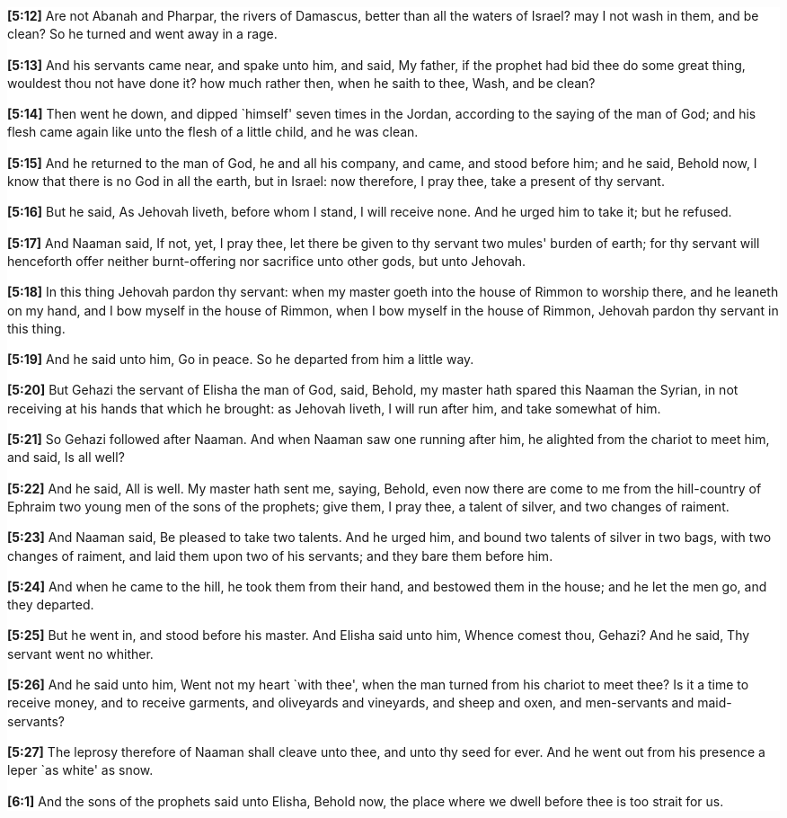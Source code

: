 **[5:12]** Are not Abanah and Pharpar, the rivers of Damascus, better than all the waters of Israel? may I not wash in them, and be clean? So he turned and went away in a rage.

**[5:13]** And his servants came near, and spake unto him, and said, My father, if the prophet had bid thee do some great thing, wouldest thou not have done it? how much rather then, when he saith to thee, Wash, and be clean?

**[5:14]** Then went he down, and dipped \`himself' seven times in the Jordan, according to the saying of the man of God; and his flesh came again like unto the flesh of a little child, and he was clean.

**[5:15]** And he returned to the man of God, he and all his company, and came, and stood before him; and he said, Behold now, I know that there is no God in all the earth, but in Israel: now therefore, I pray thee, take a present of thy servant.

**[5:16]** But he said, As Jehovah liveth, before whom I stand, I will receive none. And he urged him to take it; but he refused.

**[5:17]** And Naaman said, If not, yet, I pray thee, let there be given to thy servant two mules' burden of earth; for thy servant will henceforth offer neither burnt-offering nor sacrifice unto other gods, but unto Jehovah.

**[5:18]** In this thing Jehovah pardon thy servant: when my master goeth into the house of Rimmon to worship there, and he leaneth on my hand, and I bow myself in the house of Rimmon, when I bow myself in the house of Rimmon, Jehovah pardon thy servant in this thing.

**[5:19]** And he said unto him, Go in peace. So he departed from him a little way.

**[5:20]** But Gehazi the servant of Elisha the man of God, said, Behold, my master hath spared this Naaman the Syrian, in not receiving at his hands that which he brought: as Jehovah liveth, I will run after him, and take somewhat of him.

**[5:21]** So Gehazi followed after Naaman. And when Naaman saw one running after him, he alighted from the chariot to meet him, and said, Is all well?

**[5:22]** And he said, All is well. My master hath sent me, saying, Behold, even now there are come to me from the hill-country of Ephraim two young men of the sons of the prophets; give them, I pray thee, a talent of silver, and two changes of raiment.

**[5:23]** And Naaman said, Be pleased to take two talents. And he urged him, and bound two talents of silver in two bags, with two changes of raiment, and laid them upon two of his servants; and they bare them before him.

**[5:24]** And when he came to the hill, he took them from their hand, and bestowed them in the house; and he let the men go, and they departed.

**[5:25]** But he went in, and stood before his master. And Elisha said unto him, Whence comest thou, Gehazi? And he said, Thy servant went no whither.

**[5:26]** And he said unto him, Went not my heart \`with thee', when the man turned from his chariot to meet thee? Is it a time to receive money, and to receive garments, and oliveyards and vineyards, and sheep and oxen, and men-servants and maid-servants?

**[5:27]** The leprosy therefore of Naaman shall cleave unto thee, and unto thy seed for ever. And he went out from his presence a leper \`as white' as snow.

**[6:1]** And the sons of the prophets said unto Elisha, Behold now, the place where we dwell before thee is too strait for us.

